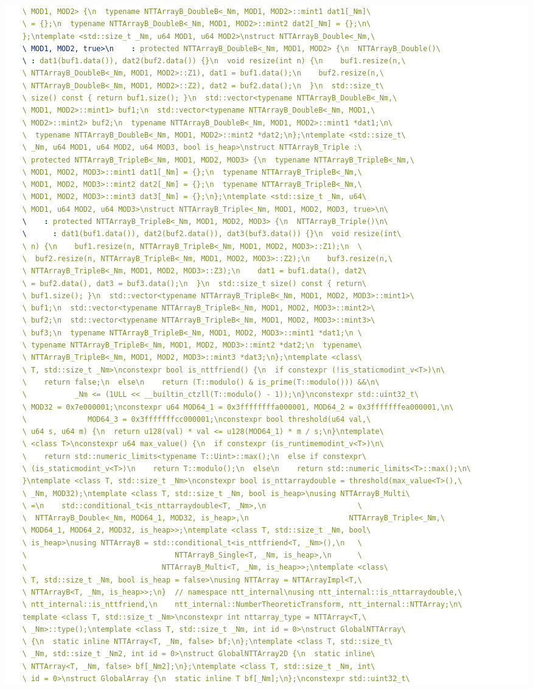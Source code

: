 ```yaml
    \ MOD1, MOD2> {\n  typename NTTArrayB_DoubleB<_Nm, MOD1, MOD2>::mint1 dat1[_Nm]\
    \ = {};\n  typename NTTArrayB_DoubleB<_Nm, MOD1, MOD2>::mint2 dat2[_Nm] = {};\n\
    };\ntemplate <std::size_t _Nm, u64 MOD1, u64 MOD2>\nstruct NTTArrayB_Double<_Nm,\
    \ MOD1, MOD2, true>\n    : protected NTTArrayB_DoubleB<_Nm, MOD1, MOD2> {\n  NTTArrayB_Double()\
    \ : dat1(buf1.data()), dat2(buf2.data()) {}\n  void resize(int n) {\n    buf1.resize(n,\
    \ NTTArrayB_DoubleB<_Nm, MOD1, MOD2>::Z1), dat1 = buf1.data();\n    buf2.resize(n,\
    \ NTTArrayB_DoubleB<_Nm, MOD1, MOD2>::Z2), dat2 = buf2.data();\n  }\n  std::size_t\
    \ size() const { return buf1.size(); }\n  std::vector<typename NTTArrayB_DoubleB<_Nm,\
    \ MOD1, MOD2>::mint1> buf1;\n  std::vector<typename NTTArrayB_DoubleB<_Nm, MOD1,\
    \ MOD2>::mint2> buf2;\n  typename NTTArrayB_DoubleB<_Nm, MOD1, MOD2>::mint1 *dat1;\n\
    \  typename NTTArrayB_DoubleB<_Nm, MOD1, MOD2>::mint2 *dat2;\n};\ntemplate <std::size_t\
    \ _Nm, u64 MOD1, u64 MOD2, u64 MOD3, bool is_heap>\nstruct NTTArrayB_Triple :\
    \ protected NTTArrayB_TripleB<_Nm, MOD1, MOD2, MOD3> {\n  typename NTTArrayB_TripleB<_Nm,\
    \ MOD1, MOD2, MOD3>::mint1 dat1[_Nm] = {};\n  typename NTTArrayB_TripleB<_Nm,\
    \ MOD1, MOD2, MOD3>::mint2 dat2[_Nm] = {};\n  typename NTTArrayB_TripleB<_Nm,\
    \ MOD1, MOD2, MOD3>::mint3 dat3[_Nm] = {};\n};\ntemplate <std::size_t _Nm, u64\
    \ MOD1, u64 MOD2, u64 MOD3>\nstruct NTTArrayB_Triple<_Nm, MOD1, MOD2, MOD3, true>\n\
    \    : protected NTTArrayB_TripleB<_Nm, MOD1, MOD2, MOD3> {\n  NTTArrayB_Triple()\n\
    \      : dat1(buf1.data()), dat2(buf2.data()), dat3(buf3.data()) {}\n  void resize(int\
    \ n) {\n    buf1.resize(n, NTTArrayB_TripleB<_Nm, MOD1, MOD2, MOD3>::Z1);\n  \
    \  buf2.resize(n, NTTArrayB_TripleB<_Nm, MOD1, MOD2, MOD3>::Z2);\n    buf3.resize(n,\
    \ NTTArrayB_TripleB<_Nm, MOD1, MOD2, MOD3>::Z3);\n    dat1 = buf1.data(), dat2\
    \ = buf2.data(), dat3 = buf3.data();\n  }\n  std::size_t size() const { return\
    \ buf1.size(); }\n  std::vector<typename NTTArrayB_TripleB<_Nm, MOD1, MOD2, MOD3>::mint1>\
    \ buf1;\n  std::vector<typename NTTArrayB_TripleB<_Nm, MOD1, MOD2, MOD3>::mint2>\
    \ buf2;\n  std::vector<typename NTTArrayB_TripleB<_Nm, MOD1, MOD2, MOD3>::mint3>\
    \ buf3;\n  typename NTTArrayB_TripleB<_Nm, MOD1, MOD2, MOD3>::mint1 *dat1;\n \
    \ typename NTTArrayB_TripleB<_Nm, MOD1, MOD2, MOD3>::mint2 *dat2;\n  typename\
    \ NTTArrayB_TripleB<_Nm, MOD1, MOD2, MOD3>::mint3 *dat3;\n};\ntemplate <class\
    \ T, std::size_t _Nm>\nconstexpr bool is_nttfriend() {\n  if constexpr (!is_staticmodint_v<T>)\n\
    \    return false;\n  else\n    return (T::modulo() & is_prime(T::modulo())) &&\n\
    \           _Nm <= (1ULL << __builtin_ctzll(T::modulo() - 1));\n}\nconstexpr std::uint32_t\
    \ MOD32 = 0x7e000001;\nconstexpr u64 MOD64_1 = 0x3ffffffffa000001, MOD64_2 = 0x3fffffffea000001,\n\
    \              MOD64_3 = 0x3fffffffcc000001;\nconstexpr bool threshold(u64 val,\
    \ u64 s, u64 m) {\n  return u128(val) * val <= u128(MOD64_1) * m / s;\n}\ntemplate\
    \ <class T>\nconstexpr u64 max_value() {\n  if constexpr (is_runtimemodint_v<T>)\n\
    \    return std::numeric_limits<typename T::Uint>::max();\n  else if constexpr\
    \ (is_staticmodint_v<T>)\n    return T::modulo();\n  else\n    return std::numeric_limits<T>::max();\n\
    }\ntemplate <class T, std::size_t _Nm>\nconstexpr bool is_nttarraydouble = threshold(max_value<T>(),\
    \ _Nm, MOD32);\ntemplate <class T, std::size_t _Nm, bool is_heap>\nusing NTTArrayB_Multi\
    \ =\n    std::conditional_t<is_nttarraydouble<T, _Nm>,\n                     \
    \  NTTArrayB_Double<_Nm, MOD64_1, MOD32, is_heap>,\n                       NTTArrayB_Triple<_Nm,\
    \ MOD64_1, MOD64_2, MOD32, is_heap>>;\ntemplate <class T, std::size_t _Nm, bool\
    \ is_heap>\nusing NTTArrayB = std::conditional_t<is_nttfriend<T, _Nm>(),\n   \
    \                                  NTTArrayB_Single<T, _Nm, is_heap>,\n      \
    \                               NTTArrayB_Multi<T, _Nm, is_heap>>;\ntemplate <class\
    \ T, std::size_t _Nm, bool is_heap = false>\nusing NTTArray = NTTArrayImpl<T,\
    \ NTTArrayB<T, _Nm, is_heap>>;\n}  // namespace ntt_internal\nusing ntt_internal::is_nttarraydouble,\
    \ ntt_internal::is_nttfriend,\n    ntt_internal::NumberTheoreticTransform, ntt_internal::NTTArray;\n\
    template <class T, std::size_t _Nm>\nconstexpr int nttarray_type = NTTArray<T,\
    \ _Nm>::type();\ntemplate <class T, std::size_t _Nm, int id = 0>\nstruct GlobalNTTArray\
    \ {\n  static inline NTTArray<T, _Nm, false> bf;\n};\ntemplate <class T, std::size_t\
    \ _Nm, std::size_t _Nm2, int id = 0>\nstruct GlobalNTTArray2D {\n  static inline\
    \ NTTArray<T, _Nm, false> bf[_Nm2];\n};\ntemplate <class T, std::size_t _Nm, int\
    \ id = 0>\nstruct GlobalArray {\n  static inline T bf[_Nm];\n};\nconstexpr std::uint32_t\
```